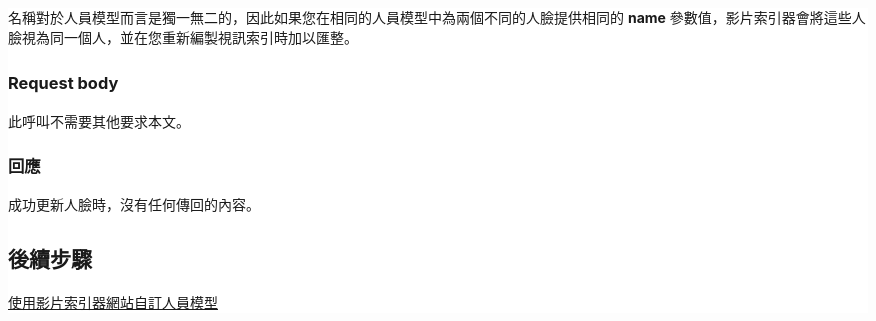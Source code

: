 名稱對於人員模型而言是獨一無二的，因此如果您在相同的人員模型中為兩個不同的人臉提供相同的 **name** 參數值，影片索引器會將這些人臉視為同一個人，並在您重新編製視訊索引時加以匯整。 

### <a name="request-body"></a>Request body

此呼叫不需要其他要求本文。

### <a name="response"></a>回應

成功更新人臉時，沒有任何傳回的內容。

## <a name="next-steps"></a>後續步驟

[使用影片索引器網站自訂人員模型](customize-person-model-with-website.md)
